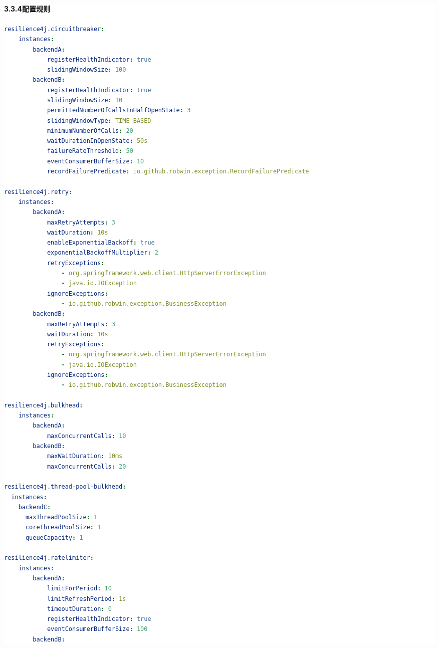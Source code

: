 #### 3.3.4配置规则

~~~yaml
resilience4j.circuitbreaker:
    instances:
        backendA:
            registerHealthIndicator: true
            slidingWindowSize: 100
        backendB:
            registerHealthIndicator: true
            slidingWindowSize: 10
            permittedNumberOfCallsInHalfOpenState: 3
            slidingWindowType: TIME_BASED
            minimumNumberOfCalls: 20
            waitDurationInOpenState: 50s
            failureRateThreshold: 50
            eventConsumerBufferSize: 10
            recordFailurePredicate: io.github.robwin.exception.RecordFailurePredicate

resilience4j.retry:
    instances:
        backendA:
            maxRetryAttempts: 3
            waitDuration: 10s
            enableExponentialBackoff: true
            exponentialBackoffMultiplier: 2
            retryExceptions:
                - org.springframework.web.client.HttpServerErrorException
                - java.io.IOException
            ignoreExceptions:
                - io.github.robwin.exception.BusinessException
        backendB:
            maxRetryAttempts: 3
            waitDuration: 10s
            retryExceptions:
                - org.springframework.web.client.HttpServerErrorException
                - java.io.IOException
            ignoreExceptions:
                - io.github.robwin.exception.BusinessException

resilience4j.bulkhead:
    instances:
        backendA:
            maxConcurrentCalls: 10
        backendB:
            maxWaitDuration: 10ms
            maxConcurrentCalls: 20

resilience4j.thread-pool-bulkhead:
  instances:
    backendC:
      maxThreadPoolSize: 1
      coreThreadPoolSize: 1
      queueCapacity: 1

resilience4j.ratelimiter:
    instances:
        backendA:
            limitForPeriod: 10
            limitRefreshPeriod: 1s
            timeoutDuration: 0
            registerHealthIndicator: true
            eventConsumerBufferSize: 100
        backendB:
~~~
